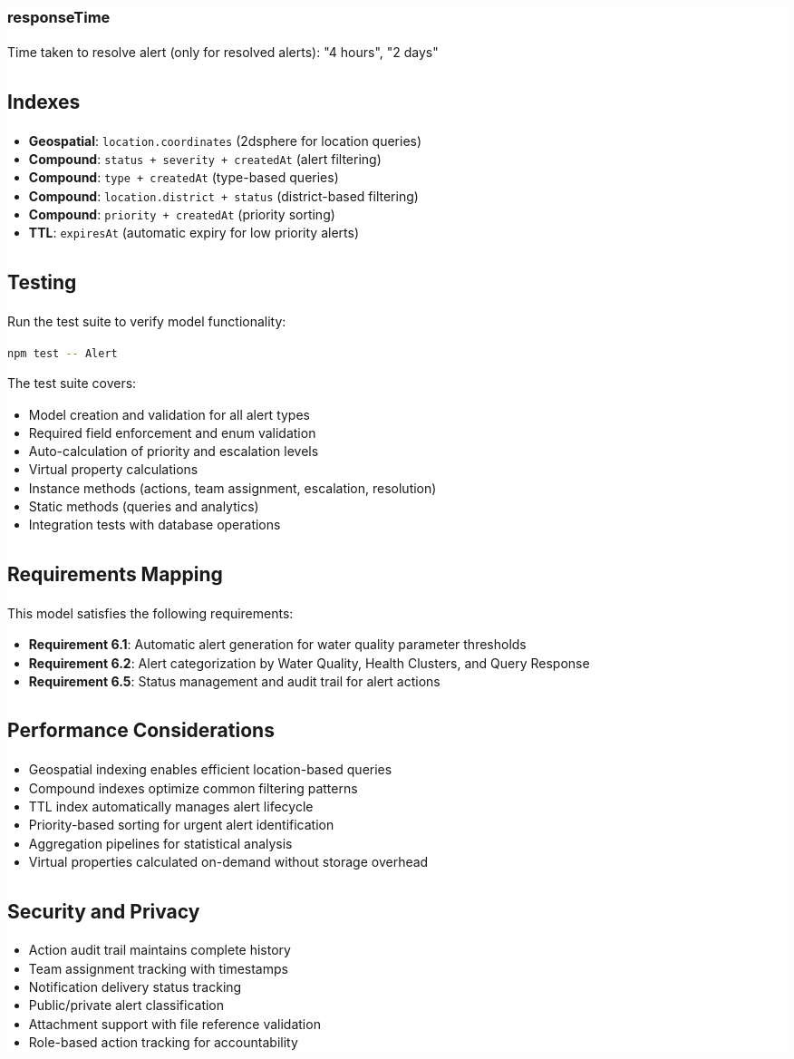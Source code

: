 ### responseTime
Time taken to resolve alert (only for resolved alerts): "4 hours", "2 days"

## Indexes

- **Geospatial**: `location.coordinates` (2dsphere for location queries)
- **Compound**: `status + severity + createdAt` (alert filtering)
- **Compound**: `type + createdAt` (type-based queries)
- **Compound**: `location.district + status` (district-based filtering)
- **Compound**: `priority + createdAt` (priority sorting)
- **TTL**: `expiresAt` (automatic expiry for low priority alerts)

## Testing

Run the test suite to verify model functionality:

```bash
npm test -- Alert
```

The test suite covers:
- Model creation and validation for all alert types
- Required field enforcement and enum validation
- Auto-calculation of priority and escalation levels
- Virtual property calculations
- Instance methods (actions, team assignment, escalation, resolution)
- Static methods (queries and analytics)
- Integration tests with database operations

## Requirements Mapping

This model satisfies the following requirements:

- **Requirement 6.1**: Automatic alert generation for water quality parameter thresholds
- **Requirement 6.2**: Alert categorization by Water Quality, Health Clusters, and Query Response
- **Requirement 6.5**: Status management and audit trail for alert actions

## Performance Considerations

- Geospatial indexing enables efficient location-based queries
- Compound indexes optimize common filtering patterns
- TTL index automatically manages alert lifecycle
- Priority-based sorting for urgent alert identification
- Aggregation pipelines for statistical analysis
- Virtual properties calculated on-demand without storage overhead

## Security and Privacy

- Action audit trail maintains complete history
- Team assignment tracking with timestamps
- Notification delivery status tracking
- Public/private alert classification
- Attachment support with file reference validation
- Role-based action tracking for accountability
